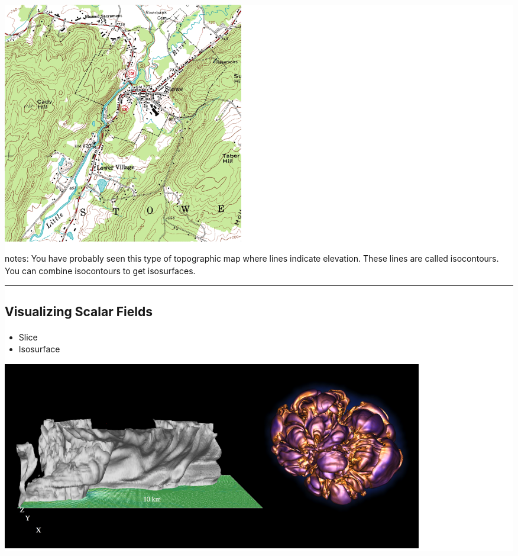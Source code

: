 <img src="images/isocontours.png" width="400"/>

notes:
You have probably seen this type of topographic map where lines indicate elevation. These lines are called isocontours. You can combine isocontours to get isosurfaces.

---

## Visualizing Scalar Fields

 * Slice
 * Isosurface

<img src="images/isosurfaces.png" width="700"/>
